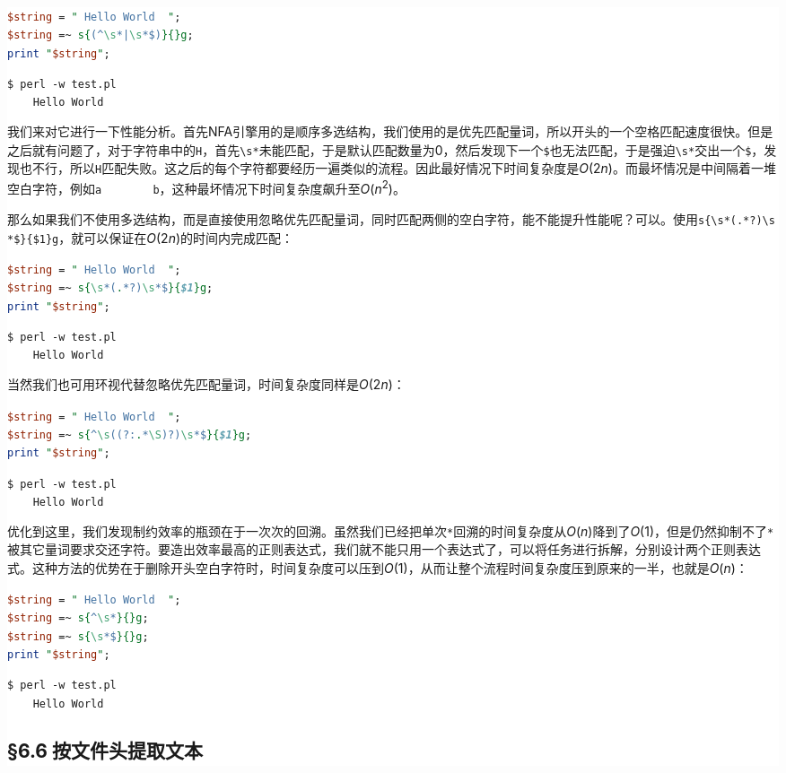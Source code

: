 ```perl
$string = " Hello World  ";
$string =~ s{(^\s*|\s*$)}{}g;
print "$string";
```

```shell
$ perl -w test.pl
    Hello World
```

我们来对它进行一下性能分析。首先NFA引擎用的是顺序多选结构，我们使用的是优先匹配量词，所以开头的一个空格匹配速度很快。但是之后就有问题了，对于字符串中的`H`，首先`\s*`未能匹配，于是默认匹配数量为0，然后发现下一个`$`也无法匹配，于是强迫`\s*`交出一个`$`，发现也不行，所以`H`匹配失败。这之后的每个字符都要经历一遍类似的流程。因此最好情况下时间复杂度是$O(2n)$。而最坏情况是中间隔着一堆空白字符，例如`a        b`，这种最坏情况下时间复杂度飙升至$O(n^2)$。

那么如果我们不使用多选结构，而是直接使用忽略优先匹配量词，同时匹配两侧的空白字符，能不能提升性能呢？可以。使用`s{\s*(.*?)\s*$}{$1}g`，就可以保证在$O(2n)$的时间内完成匹配：

```perl
$string = " Hello World  ";
$string =~ s{\s*(.*?)\s*$}{$1}g;
print "$string";
```

```shell
$ perl -w test.pl
    Hello World
```

当然我们也可用环视代替忽略优先匹配量词，时间复杂度同样是$O(2n)$：

```perl
$string = " Hello World  ";
$string =~ s{^\s((?:.*\S)?)\s*$}{$1}g;
print "$string";
```

```shell
$ perl -w test.pl
    Hello World
```

优化到这里，我们发现制约效率的瓶颈在于一次次的回溯。虽然我们已经把单次`*`回溯的时间复杂度从$O(n)$降到了$O(1)$，但是仍然抑制不了`*`被其它量词要求交还字符。要造出效率最高的正则表达式，我们就不能只用一个表达式了，可以将任务进行拆解，分别设计两个正则表达式。这种方法的优势在于删除开头空白字符时，时间复杂度可以压到$O(1)$，从而让整个流程时间复杂度压到原来的一半，也就是$O(n)$：

```perl
$string = " Hello World  ";
$string =~ s{^\s*}{}g;
$string =~ s{\s*$}{}g;
print "$string";
```

```shell
$ perl -w test.pl
    Hello World
```

## §6.6 按文件头提取文本
